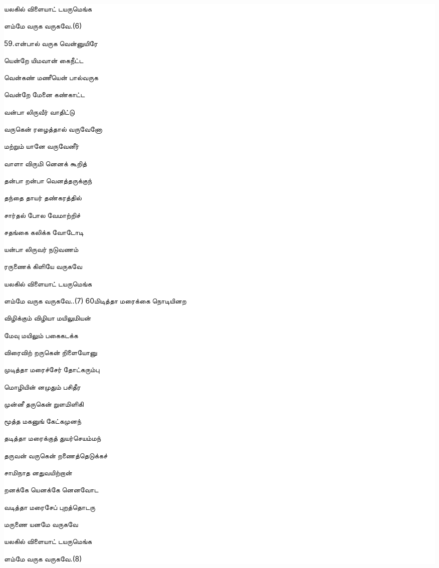 யலகில் விளையாட் டயருமெங்க  

ளம்மே வருக வருகவே.(6)

 59.என்பால் வருக வென்னுயிரே  

யென்றே யிமவான் கைநீட்ட  

வென்கண் மணீயென் பால்வருக  

வென்றே மேனை கண்காட்ட  

வன்பா லிருவீர் வாதிட்டு  

வருகென் ரழைத்தால் வருவேனோ  

மற்றும் யானே வருவேனீர்  

வாளா விருமி னெனக் கூறித்  

தன்பா றன்பா வெனத்தருக்குந்  

தந்தை தாயர் தண்கரத்தில்  

சார்தல் போல வேமாற்றிச்  

சதங்கை கலிக்க வோடோடி  

யன்பா லிருவர் நடுவணம்  

ரருணைக் கிளியே வருகவே  

யலகில் விளையாட் டயருமெங்க  

ளம்மே வருக வருகவே..(7) 60மிடித்தா மரைக்கை நொடியினற  

விழிக்கும் விழியா மயிலுமியன்  

மேவு மயிலும் பகைகடக்க  

விரைவிற் றருகென் றிளையோனு  

முடித்தா மரைச்சேர் தோட்கரும்பு  

மொழியின் னமுதும் பசிதீர  

முன்னீ தருகென் றுளமிளிகி  

மூத்த மகனுங் கேட்கமுனந்  

தடித்தா மரைக்குத் துயர்செயம்மந்  

தருவன் வருகென் றணைத்தெடுக்கச்  

சாமிநாத னதுவயிற்றான்  

றனக்கே யெனக்கே னெனவோட  

வடித்தா மரைசேப் புறத்தொடரு  

மருணை யனமே வருகவே  

யலகில் விளையாட் டயருமெங்க  

ளம்மே வருக வருகவே.(8)
